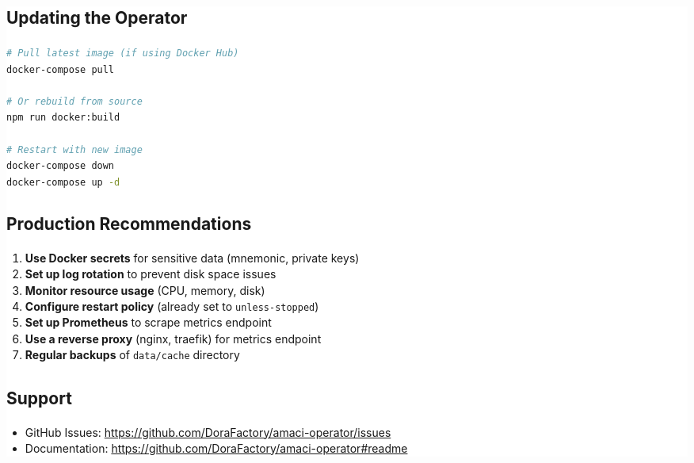 ## Updating the Operator

```bash
# Pull latest image (if using Docker Hub)
docker-compose pull

# Or rebuild from source
npm run docker:build

# Restart with new image
docker-compose down
docker-compose up -d
```

## Production Recommendations

1. **Use Docker secrets** for sensitive data (mnemonic, private keys)
2. **Set up log rotation** to prevent disk space issues
3. **Monitor resource usage** (CPU, memory, disk)
4. **Configure restart policy** (already set to `unless-stopped`)
5. **Set up Prometheus** to scrape metrics endpoint
6. **Use a reverse proxy** (nginx, traefik) for metrics endpoint
7. **Regular backups** of `data/cache` directory

## Support

- GitHub Issues: https://github.com/DoraFactory/amaci-operator/issues
- Documentation: https://github.com/DoraFactory/amaci-operator#readme

